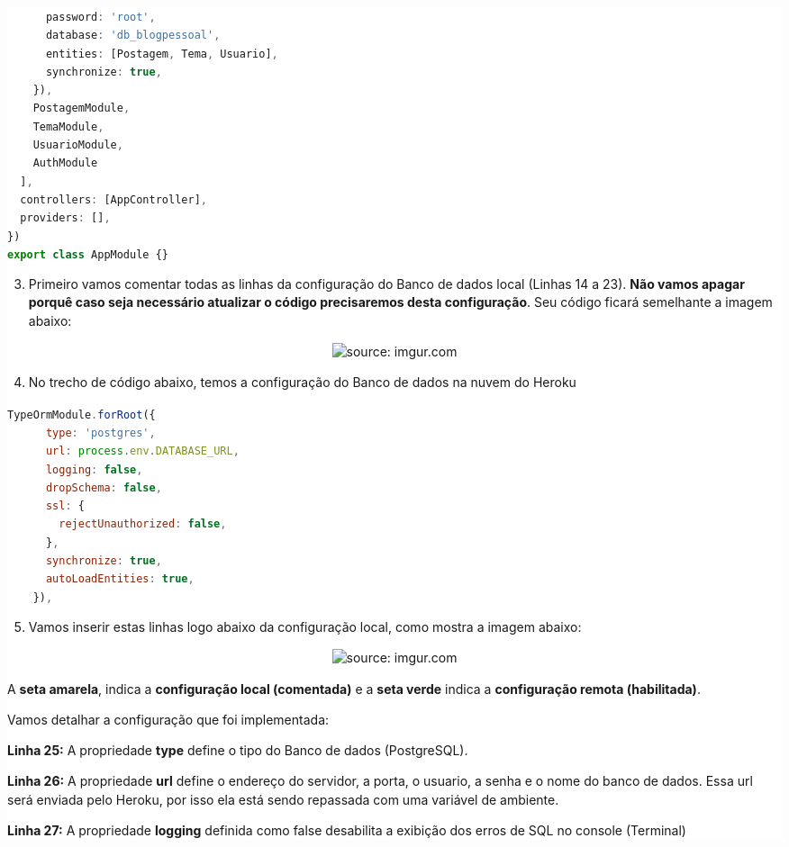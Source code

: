 ```javascript
      password: 'root',
      database: 'db_blogpessoal',
      entities: [Postagem, Tema, Usuario],
      synchronize: true,
    }),
    PostagemModule,
    TemaModule,
    UsuarioModule,
    AuthModule
  ],
  controllers: [AppController],
  providers: [],
})
export class AppModule {}
```

3. Primeiro vamos comentar todas as linhas da configuração do Banco de dados local (Linhas 14 a 23). **Não vamos apagar porquê caso seja necessário atualizar o código precisaremos desta configuração**. Seu código ficará semelhante a imagem abaixo:

<div align="center"><img src="https://i.imgur.com/T6fvkFz.png" title="source: imgur.com" /></div>

4. No trecho de código abaixo, temos a configuração do Banco de dados na nuvem do Heroku

```javascript
TypeOrmModule.forRoot({
      type: 'postgres',
      url: process.env.DATABASE_URL,
      logging: false,
      dropSchema: false,
      ssl: {
        rejectUnauthorized: false,
      },
      synchronize: true,
      autoLoadEntities: true,
    }),
```

5. Vamos inserir estas linhas logo abaixo da configuração local, como mostra a imagem abaixo:

<div align="center"><img src="https://i.imgur.com/psfN8GG.png" title="source: imgur.com" /></div>

A **seta amarela**, indica a **configuração local (comentada)** e a **seta verde** indica a **configuração remota (habilitada)**.

Vamos detalhar a configuração que foi implementada:

**Linha 25:** A propriedade **type** define o tipo do Banco de dados (PostgreSQL).

**Linha 26:** A propriedade **url** define o endereço do servidor, a porta, o usuario, a senha e o nome do banco de dados. Essa url será enviada pelo Heroku, por isso ela está sendo repassada com uma variável de ambiente.

**Linha 27:** A propriedade **logging** definida como false desabilita a exibição dos erros de SQL no console (Terminal)
